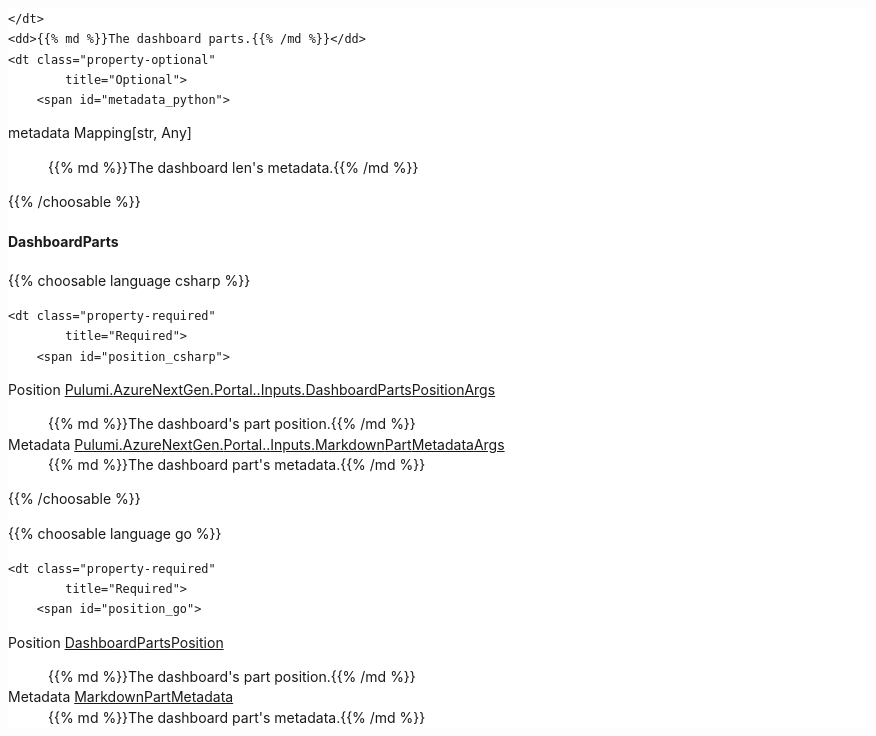     </dt>
    <dd>{{% md %}}The dashboard parts.{{% /md %}}</dd>
    <dt class="property-optional"
            title="Optional">
        <span id="metadata_python">
<a href="#metadata_python" style="color: inherit; text-decoration: inherit;">metadata</a>
</span>
        <span class="property-indicator"></span>
        <span class="property-type">Mapping[str, Any]</span>
    </dt>
    <dd>{{% md %}}The dashboard len's metadata.{{% /md %}}</dd>
</dl>
{{% /choosable %}}

<h4 id="dashboardparts">Dashboard<wbr>Parts</h4>

{{% choosable language csharp %}}
<dl class="resources-properties">

    <dt class="property-required"
            title="Required">
        <span id="position_csharp">
<a href="#position_csharp" style="color: inherit; text-decoration: inherit;">Position</a>
</span>
        <span class="property-indicator"></span>
        <span class="property-type"><a href="#dashboardpartsposition">Pulumi.<wbr>Azure<wbr>Next<wbr>Gen.<wbr>Portal..<wbr>Inputs.<wbr>Dashboard<wbr>Parts<wbr>Position<wbr>Args</a></span>
    </dt>
    <dd>{{% md %}}The dashboard's part position.{{% /md %}}</dd>
    <dt class="property-optional"
            title="Optional">
        <span id="metadata_csharp">
<a href="#metadata_csharp" style="color: inherit; text-decoration: inherit;">Metadata</a>
</span>
        <span class="property-indicator"></span>
        <span class="property-type"><a href="#markdownpartmetadata">Pulumi.<wbr>Azure<wbr>Next<wbr>Gen.<wbr>Portal..<wbr>Inputs.<wbr>Markdown<wbr>Part<wbr>Metadata<wbr>Args</a></span>
    </dt>
    <dd>{{% md %}}The dashboard part's metadata.{{% /md %}}</dd>
</dl>
{{% /choosable %}}

{{% choosable language go %}}
<dl class="resources-properties">

    <dt class="property-required"
            title="Required">
        <span id="position_go">
<a href="#position_go" style="color: inherit; text-decoration: inherit;">Position</a>
</span>
        <span class="property-indicator"></span>
        <span class="property-type"><a href="#dashboardpartsposition">Dashboard<wbr>Parts<wbr>Position</a></span>
    </dt>
    <dd>{{% md %}}The dashboard's part position.{{% /md %}}</dd>
    <dt class="property-optional"
            title="Optional">
        <span id="metadata_go">
<a href="#metadata_go" style="color: inherit; text-decoration: inherit;">Metadata</a>
</span>
        <span class="property-indicator"></span>
        <span class="property-type"><a href="#markdownpartmetadata">Markdown<wbr>Part<wbr>Metadata</a></span>
    </dt>
    <dd>{{% md %}}The dashboard part's metadata.{{% /md %}}</dd>
</dl>